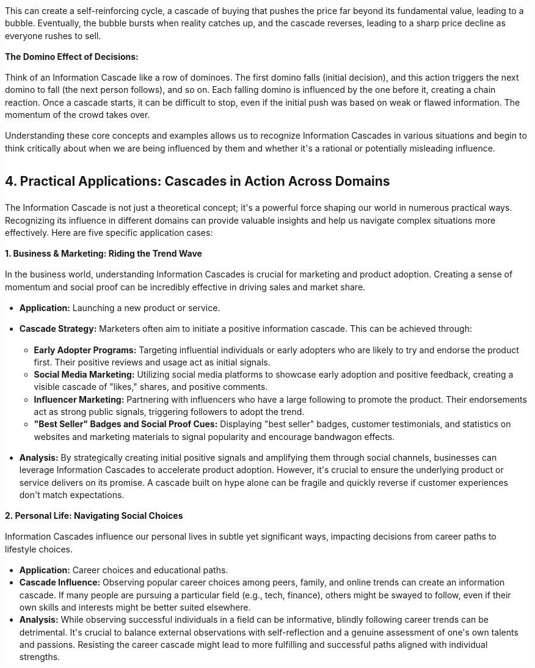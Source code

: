 This can create a self-reinforcing cycle, a cascade of buying that pushes the price far beyond its fundamental value, leading to a bubble.  Eventually, the bubble bursts when reality catches up, and the cascade reverses, leading to a sharp price decline as everyone rushes to sell.

**The Domino Effect of Decisions:**

Think of an Information Cascade like a row of dominoes. The first domino falls (initial decision), and this action triggers the next domino to fall (the next person follows), and so on. Each falling domino is influenced by the one before it, creating a chain reaction.  Once a cascade starts, it can be difficult to stop, even if the initial push was based on weak or flawed information. The momentum of the crowd takes over.

Understanding these core concepts and examples allows us to recognize Information Cascades in various situations and begin to think critically about when we are being influenced by them and whether it's a rational or potentially misleading influence.

## 4. Practical Applications: Cascades in Action Across Domains

The Information Cascade is not just a theoretical concept; it's a powerful force shaping our world in numerous practical ways.  Recognizing its influence in different domains can provide valuable insights and help us navigate complex situations more effectively. Here are five specific application cases:

**1. Business & Marketing: Riding the Trend Wave**

In the business world, understanding Information Cascades is crucial for marketing and product adoption.  Creating a sense of momentum and social proof can be incredibly effective in driving sales and market share.

* **Application:** Launching a new product or service.
* **Cascade Strategy:** Marketers often aim to initiate a positive information cascade. This can be achieved through:
    * **Early Adopter Programs:** Targeting influential individuals or early adopters who are likely to try and endorse the product first. Their positive reviews and usage act as initial signals.
    * **Social Media Marketing:** Utilizing social media platforms to showcase early adoption and positive feedback, creating a visible cascade of "likes," shares, and positive comments.
    * **Influencer Marketing:** Partnering with influencers who have a large following to promote the product. Their endorsements act as strong public signals, triggering followers to adopt the trend.
    * **"Best Seller" Badges and Social Proof Cues:** Displaying "best seller" badges, customer testimonials, and statistics on websites and marketing materials to signal popularity and encourage bandwagon effects.

* **Analysis:** By strategically creating initial positive signals and amplifying them through social channels, businesses can leverage Information Cascades to accelerate product adoption. However, it's crucial to ensure the underlying product or service delivers on its promise.  A cascade built on hype alone can be fragile and quickly reverse if customer experiences don't match expectations.

**2. Personal Life: Navigating Social Choices**

Information Cascades influence our personal lives in subtle yet significant ways, impacting decisions from career paths to lifestyle choices.

* **Application:** Career choices and educational paths.
* **Cascade Influence:**  Observing popular career choices among peers, family, and online trends can create an information cascade.  If many people are pursuing a particular field (e.g., tech, finance), others might be swayed to follow, even if their own skills and interests might be better suited elsewhere.
* **Analysis:** While observing successful individuals in a field can be informative, blindly following career trends can be detrimental.  It's crucial to balance external observations with self-reflection and a genuine assessment of one's own talents and passions.  Resisting the career cascade might lead to more fulfilling and successful paths aligned with individual strengths.
